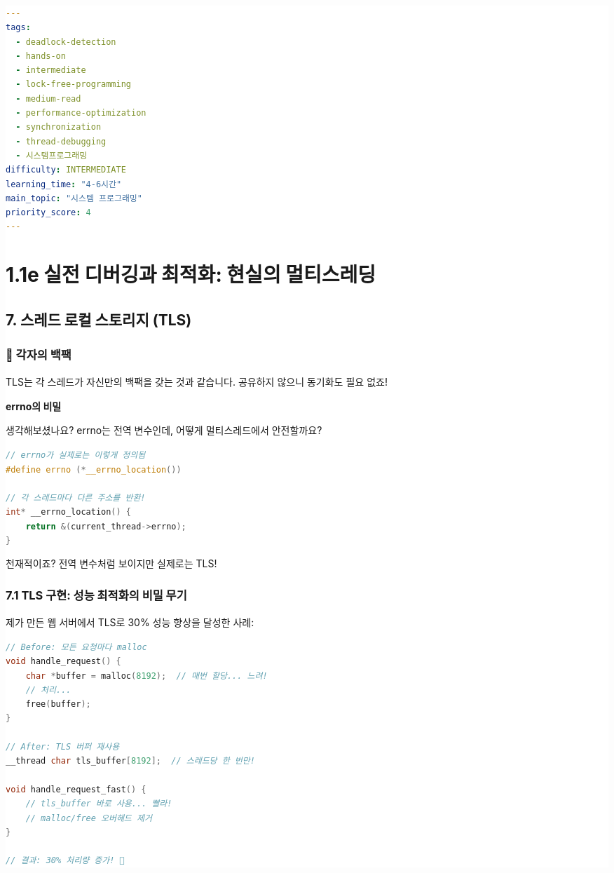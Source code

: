 ```yaml
---
tags:
  - deadlock-detection
  - hands-on
  - intermediate
  - lock-free-programming
  - medium-read
  - performance-optimization
  - synchronization
  - thread-debugging
  - 시스템프로그래밍
difficulty: INTERMEDIATE
learning_time: "4-6시간"
main_topic: "시스템 프로그래밍"
priority_score: 4
---
```


# 1.1e 실전 디버깅과 최적화: 현실의 멀티스레딩

## 7. 스레드 로컬 스토리지 (TLS)

### 🎒 각자의 백팩

TLS는 각 스레드가 자신만의 백팩을 갖는 것과 같습니다. 공유하지 않으니 동기화도 필요 없죠!

**errno의 비밀**

생각해보셨나요? errno는 전역 변수인데, 어떻게 멀티스레드에서 안전할까요?

```c
// errno가 실제로는 이렇게 정의됨
#define errno (*__errno_location())

// 각 스레드마다 다른 주소를 반환!
int* __errno_location() {
    return &(current_thread->errno);
}
```

천재적이죠? 전역 변수처럼 보이지만 실제로는 TLS!

### 7.1 TLS 구현: 성능 최적화의 비밀 무기

제가 만든 웹 서버에서 TLS로 30% 성능 향상을 달성한 사례:

```c
// Before: 모든 요청마다 malloc
void handle_request() {
    char *buffer = malloc(8192);  // 매번 할당... 느려!
    // 처리...
    free(buffer);
}

// After: TLS 버퍼 재사용
__thread char tls_buffer[8192];  // 스레드당 한 번만!

void handle_request_fast() {
    // tls_buffer 바로 사용... 빨라!
    // malloc/free 오버헤드 제거
}

// 결과: 30% 처리량 증가! 🚀
```